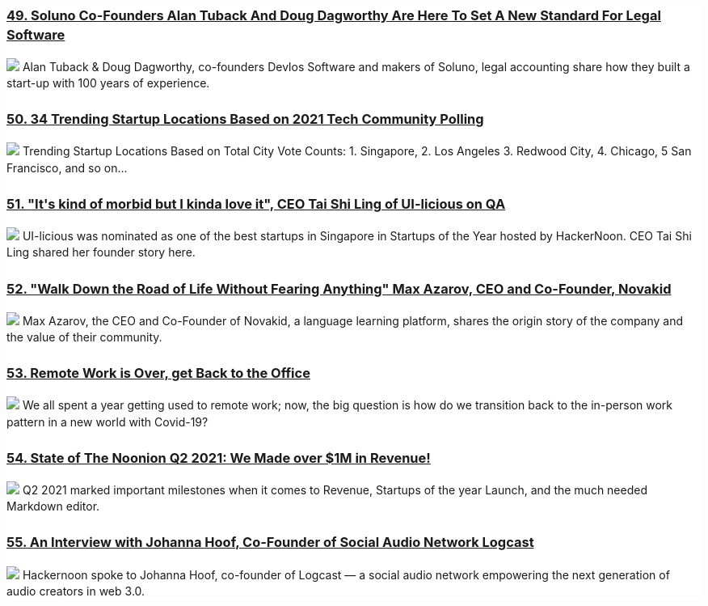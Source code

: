 ### [49. Soluno Co-Founders Alan Tuback And Doug Dagworthy Are Here To Set A New Standard For Legal Software](https://hackernoon.com/soluno-co-founders-alan-tuback-and-doug-dagworthy-are-here-to-set-a-new-standard-for-legal-software)
![](https://cdn.hackernoon.com/images/cZBny6Hg59aT4oQb3gnkDrOsto62-lh31g35n9.jpeg)
Alan Tuback & Doug Dagworthy, co-founders Devlos Software and makers of Soluno, legal accounting share how they built a start-up with 100 years of experience. 

### [50. 34 Trending Startup Locations Based on 2021 Tech Community Polling](https://hackernoon.com/34-trending-startup-locations-based-on-2021-tech-community-polling)
![](https://cdn.hackernoon.com/images/N0ENUd29UdNJCFcl7GnmZHdk2fA2-m5um372k.jpeg)
Trending Startup Locations Based on Total City Vote Counts: 1. Singapore, 2. Los Angeles 3. Redwood City, 4. Chicago, 5 San Francisco, and so on... 

### [51. "It's kind of morbid but I kinda love it", CEO Tai Shi Ling of UI-licious on QA](https://hackernoon.com/its-kind-of-morbid-but-i-kinda-love-it-ceo-tai-shi-ling-of-ui-licious-on-qa)
![](https://cdn.hackernoon.com/images/yXPxXbrzfcW9vEMiD7V1jbQfkHu2-ia4s7269k.jpeg)
UI-licious was nominated as one of the best startups in Singapore in Startups of the Year hosted by HackerNoon. CEO Tai Shi Ling shared her founder story here. 

### [52. "Walk Down the Road of Life Without Fearing Anything" Max Azarov, CEO and Co-Founder, Novakid](https://hackernoon.com/walk-down-the-road-of-life-without-fearing-anything-max-azarov-ceo-and-co-founder-novakid)
![](https://cdn.hackernoon.com/images/6sWrtbrOmsOIbrWzrG88lYfV4ch1-qu1835gs.jpeg)
Max Azarov, the CEO and Co-Founder of Novakid, a language learning platform, shares the origin story of the company and the value of their community.

### [53. Remote Work is Over, get Back to the Office](https://hackernoon.com/remote-work-is-over-get-back-to-the-office)
![](https://cdn.hackernoon.com/images/M6G22rxQzLTqx37eMqcSVG1Ybvj2-d603o0r.jpeg)
We all spent a year getting used to remote work; now, the big question is how do we transition back to the in-person work pattern in a new world with Covid-19?

### [54. State of The Noonion Q2 2021: We Made over $1M in Revenue!](https://hackernoon.com/state-of-the-noonion-q2-2021-we-made-over-dollar1m-in-revenue)
![](https://cdn.hackernoon.com/images/Rd8z9ArVMycSceC003hxVrAXoj23-flpo3523.jpeg)
Q2 2021 marked important milestones when it comes to Revenue, Startups of the year Launch, and the much needed Markdown editor.

### [55. An Interview with Johanna Hoof, Co-Founder of Social Audio Network Logcast ](https://hackernoon.com/an-interview-with-johanna-hoof-co-founder-of-social-audio-network-logcast)
![](https://cdn.hackernoon.com/images/xVPKEOb6TUduKdLefywu1cDycBD3-ww7e35gx.jpeg)
Hackernoon spoke to Johanna Hoof, co-founder of Logcast — a social audio network empowering the next generation of audio creators in web 3.0.
